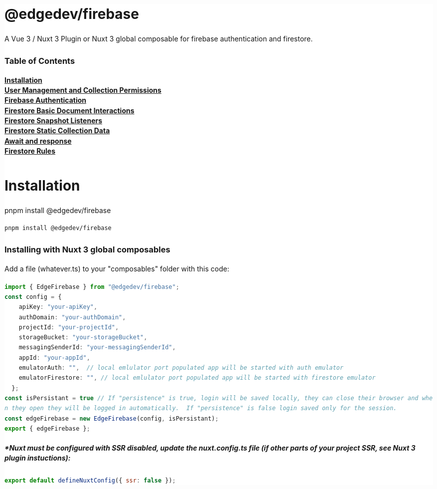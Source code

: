 # @edgedev/firebase

A Vue 3 / Nuxt 3 Plugin or Nuxt 3 global composable for firebase authentication and firestore.

### Table of Contents
**[Installation](#installation)**  
**[User Management and Collection Permissions](#user-management-and-collection-permissions)**  
**[Firebase Authentication](#firebase-authentication)**  
**[Firestore Basic Document Interactions](#firestore-Basic-document-interactions)**  
**[Firestore Snapshot Listeners](#firestore-snapshot-listeners)**  
**[Firestore Static Collection Data](#firestore-static-collection-data)**   
**[Await and response](#responses)**  
**[Firestore Rules](#firestore-rules)**

# Installation

pnpm install @edgedev/firebase

```bash
pnpm install @edgedev/firebase
```
### Installing with Nuxt 3 global composables

Add a file (whatever.ts) to your "composables" folder with this code:

```typescript
import { EdgeFirebase } from "@edgedev/firebase";
const config = {
    apiKey: "your-apiKey",
    authDomain: "your-authDomain",
    projectId: "your-projectId",
    storageBucket: "your-storageBucket",
    messagingSenderId: "your-messagingSenderId",
    appId: "your-appId",
    emulatorAuth: "",  // local emlulator port populated app will be started with auth emulator
    emulatorFirestore: "", // local emlulator port populated app will be started with firestore emulator
  };
const isPersistant = true // If "persistence" is true, login will be saved locally, they can close their browser and when they open they will be logged in automatically.  If "persistence" is false login saved only for the session.
const edgeFirebase = new EdgeFirebase(config, isPersistant);
export { edgeFirebase };
```

##### *Nuxt must be configured with SSR disabled, update the nuxt.config.ts file (if other parts of your project SSR, see Nuxt 3 plugin instuctions):
```javascript
export default defineNuxtConfig({ ssr: false });
```
